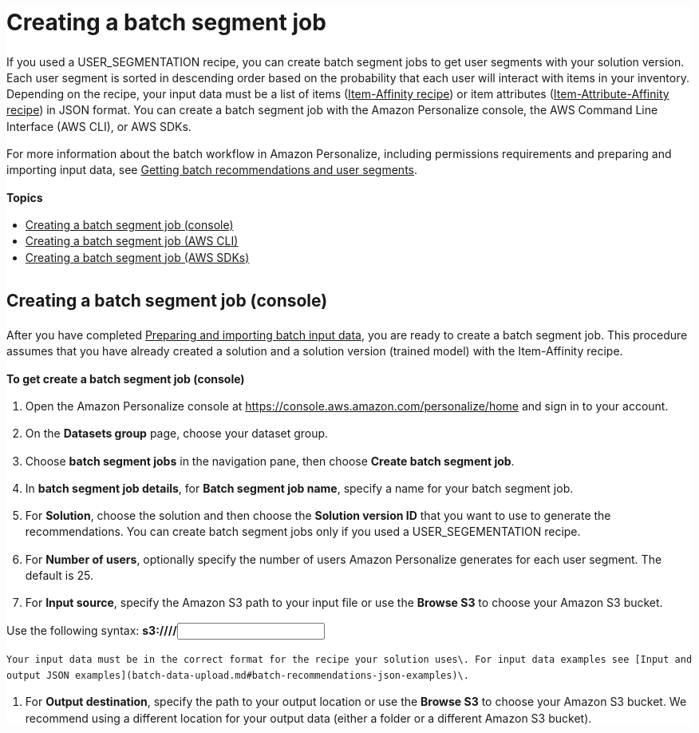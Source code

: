 # Creating a batch segment job<a name="creating-batch-seg-job"></a>

 If you used a USER\_SEGMENTATION recipe, you can create batch segment jobs to get user segments with your solution version\. Each user segment is sorted in descending order based on the probability that each user will interact with items in your inventory\. Depending on the recipe, your input data must be a list of items \([Item\-Affinity recipe](item-affinity-recipe.md)\) or item attributes \([Item\-Attribute\-Affinity recipe](item-attribute-affinity-recipe.md)\) in JSON format\. You can create a batch segment job with the Amazon Personalize console, the AWS Command Line Interface \(AWS CLI\), or AWS SDKs\. 

 For more information about the batch workflow in Amazon Personalize, including permissions requirements and preparing and importing input data, see [Getting batch recommendations and user segments](recommendations-batch.md)\. 

**Topics**
+ [Creating a batch segment job \(console\)](#batch-segment-console)
+ [Creating a batch segment job \(AWS CLI\)](#batch-segment-cli)
+ [Creating a batch segment job \(AWS SDKs\)](#batch-segment-sdk)

## Creating a batch segment job \(console\)<a name="batch-segment-console"></a>

 After you have completed [Preparing and importing batch input data](batch-data-upload.md), you are ready to create a batch segment job\. This procedure assumes that you have already created a solution and a solution version \(trained model\) with the Item\-Affinity recipe\. 

**To get create a batch segment job \(console\)**

1. Open the Amazon Personalize console at [https://console\.aws\.amazon\.com/personalize/home](https://console.aws.amazon.com/personalize/home) and sign in to your account\.

1. On the **Datasets group** page, choose your dataset group\.

1. Choose **batch segment jobs** in the navigation pane, then choose **Create batch segment job**\.

1. In **batch segment job details**, for **Batch segment job name**, specify a name for your batch segment job\.

1. For **Solution**, choose the solution and then choose the **Solution version ID** that you want to use to generate the recommendations\. You can create batch segment jobs only if you used a USER\_SEGEMENTATION recipe\. 

1. For **Number of users**, optionally specify the number of users Amazon Personalize generates for each user segment\. The default is 25\.

1.  For **Input source**, specify the Amazon S3 path to your input file or use the **Browse S3** to choose your Amazon S3 bucket\.

   Use the following syntax: **s3://<name of your S3 bucket>/<folder name>/<input JSON file name>**

    Your input data must be in the correct format for the recipe your solution uses\. For input data examples see [Input and output JSON examples](batch-data-upload.md#batch-recommendations-json-examples)\. 

1. For **Output destination**, specify the path to your output location or use the **Browse S3** to choose your Amazon S3 bucket\. We recommend using a different location for your output data \(either a folder or a different Amazon S3 bucket\)\.
